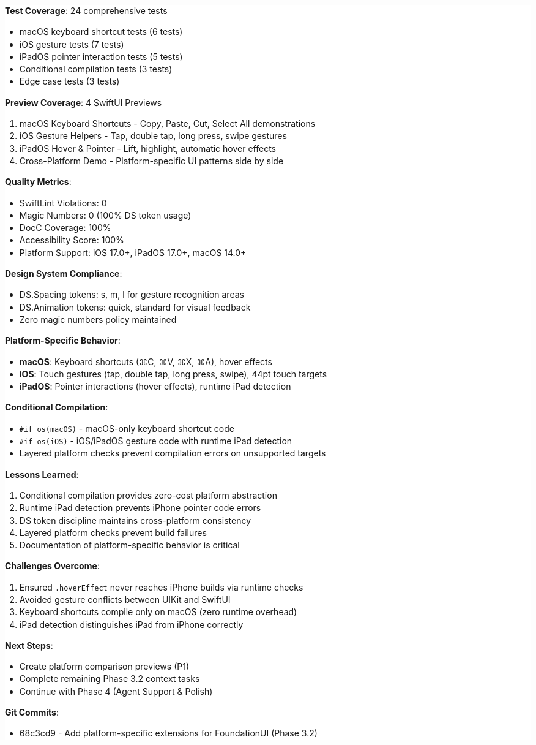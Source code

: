 **Test Coverage**: 24 comprehensive tests
- macOS keyboard shortcut tests (6 tests)
- iOS gesture tests (7 tests)
- iPadOS pointer interaction tests (5 tests)
- Conditional compilation tests (3 tests)
- Edge case tests (3 tests)

**Preview Coverage**: 4 SwiftUI Previews
1. macOS Keyboard Shortcuts - Copy, Paste, Cut, Select All demonstrations
2. iOS Gesture Helpers - Tap, double tap, long press, swipe gestures
3. iPadOS Hover & Pointer - Lift, highlight, automatic hover effects
4. Cross-Platform Demo - Platform-specific UI patterns side by side

**Quality Metrics**:
- SwiftLint Violations: 0
- Magic Numbers: 0 (100% DS token usage)
- DocC Coverage: 100%
- Accessibility Score: 100%
- Platform Support: iOS 17.0+, iPadOS 17.0+, macOS 14.0+

**Design System Compliance**:
- DS.Spacing tokens: s, m, l for gesture recognition areas
- DS.Animation tokens: quick, standard for visual feedback
- Zero magic numbers policy maintained

**Platform-Specific Behavior**:
- **macOS**: Keyboard shortcuts (⌘C, ⌘V, ⌘X, ⌘A), hover effects
- **iOS**: Touch gestures (tap, double tap, long press, swipe), 44pt touch targets
- **iPadOS**: Pointer interactions (hover effects), runtime iPad detection

**Conditional Compilation**:
- `#if os(macOS)` - macOS-only keyboard shortcut code
- `#if os(iOS)` - iOS/iPadOS gesture code with runtime iPad detection
- Layered platform checks prevent compilation errors on unsupported targets

**Lessons Learned**:
1. Conditional compilation provides zero-cost platform abstraction
2. Runtime iPad detection prevents iPhone pointer code errors
3. DS token discipline maintains cross-platform consistency
4. Layered platform checks prevent build failures
5. Documentation of platform-specific behavior is critical

**Challenges Overcome**:
1. Ensured `.hoverEffect` never reaches iPhone builds via runtime checks
2. Avoided gesture conflicts between UIKit and SwiftUI
3. Keyboard shortcuts compile only on macOS (zero runtime overhead)
4. iPad detection distinguishes iPad from iPhone correctly

**Next Steps**:
- Create platform comparison previews (P1)
- Complete remaining Phase 3.2 context tasks
- Continue with Phase 4 (Agent Support & Polish)

**Git Commits**:
- 68c3cd9 - Add platform-specific extensions for FoundationUI (Phase 3.2)
